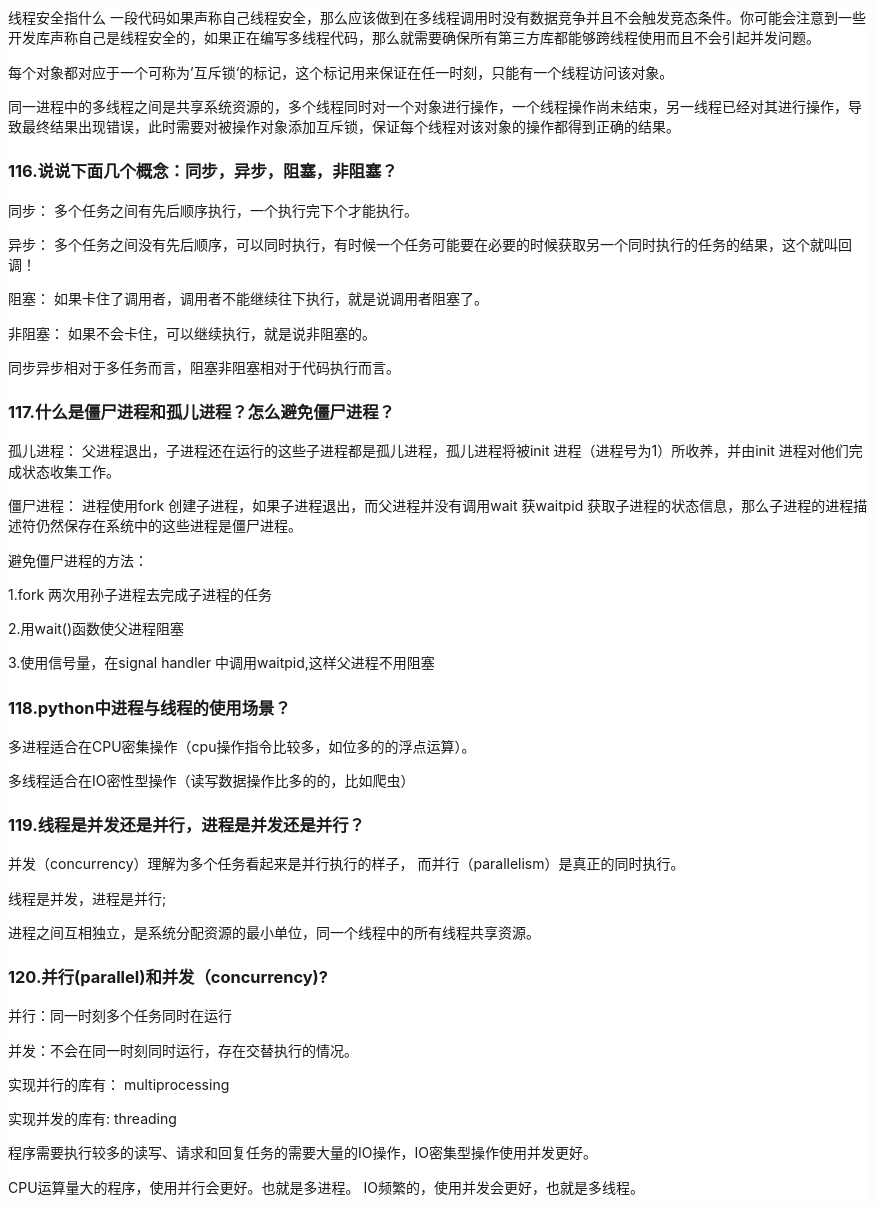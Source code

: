 线程安全指什么
一段代码如果声称自己线程安全，那么应该做到在多线程调用时没有数据竞争并且不会触发竞态条件。你可能会注意到一些开发库声称自己是线程安全的，如果正在编写多线程代码，那么就需要确保所有第三方库都能够跨线程使用而且不会引起并发问题。

每个对象都对应于一个可称为’互斥锁‘的标记，这个标记用来保证在任一时刻，只能有一个线程访问该对象。

同一进程中的多线程之间是共享系统资源的，多个线程同时对一个对象进行操作，一个线程操作尚未结束，另一线程已经对其进行操作，导致最终结果出现错误，此时需要对被操作对象添加互斥锁，保证每个线程对该对象的操作都得到正确的结果。

### 116.说说下面几个概念：同步，异步，阻塞，非阻塞？
同步： 多个任务之间有先后顺序执行，一个执行完下个才能执行。

异步： 多个任务之间没有先后顺序，可以同时执行，有时候一个任务可能要在必要的时候获取另一个同时执行的任务的结果，这个就叫回调！

阻塞： 如果卡住了调用者，调用者不能继续往下执行，就是说调用者阻塞了。

非阻塞： 如果不会卡住，可以继续执行，就是说非阻塞的。

同步异步相对于多任务而言，阻塞非阻塞相对于代码执行而言。

### 117.什么是僵尸进程和孤儿进程？怎么避免僵尸进程？
孤儿进程： 父进程退出，子进程还在运行的这些子进程都是孤儿进程，孤儿进程将被init 进程（进程号为1）所收养，并由init 进程对他们完成状态收集工作。

僵尸进程： 进程使用fork 创建子进程，如果子进程退出，而父进程并没有调用wait 获waitpid 获取子进程的状态信息，那么子进程的进程描述符仍然保存在系统中的这些进程是僵尸进程。

避免僵尸进程的方法：

1.fork 两次用孙子进程去完成子进程的任务

2.用wait()函数使父进程阻塞

3.使用信号量，在signal handler 中调用waitpid,这样父进程不用阻塞
###  118.python中进程与线程的使用场景？
多进程适合在CPU密集操作（cpu操作指令比较多，如位多的的浮点运算）。

多线程适合在IO密性型操作（读写数据操作比多的的，比如爬虫）

###  119.线程是并发还是并行，进程是并发还是并行？
并发（concurrency）理解为多个任务看起来是并行执行的样子，
而并行（parallelism）是真正的同时执行。

线程是并发，进程是并行;

进程之间互相独立，是系统分配资源的最小单位，同一个线程中的所有线程共享资源。

### 120.并行(parallel)和并发（concurrency)?
并行：同一时刻多个任务同时在运行

并发：不会在同一时刻同时运行，存在交替执行的情况。

实现并行的库有： multiprocessing

实现并发的库有:  threading

程序需要执行较多的读写、请求和回复任务的需要大量的IO操作，IO密集型操作使用并发更好。

CPU运算量大的程序，使用并行会更好。也就是多进程。
IO频繁的，使用并发会更好，也就是多线程。
